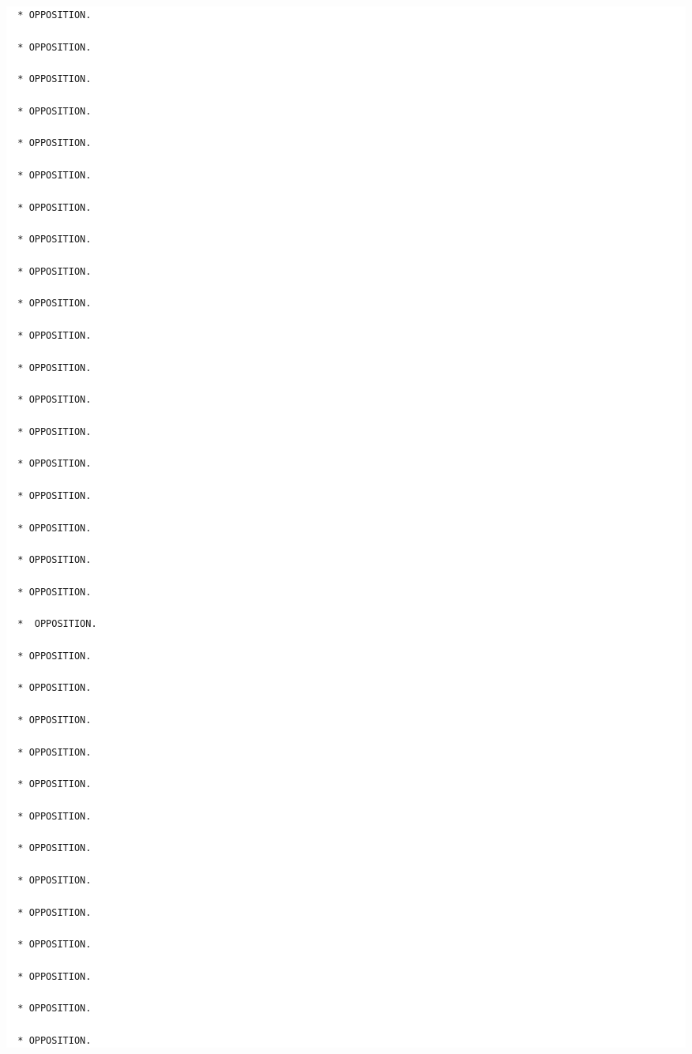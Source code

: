      * OPPOSITION.

      * OPPOSITION.

      * OPPOSITION.

      * OPPOSITION.

      * OPPOSITION.

      * OPPOSITION.

      * OPPOSITION.

      * OPPOSITION.

      * OPPOSITION.

      * OPPOSITION.

      * OPPOSITION.

      * OPPOSITION.

      * OPPOSITION.

      * OPPOSITION.

      * OPPOSITION.

      * OPPOSITION.

      * OPPOSITION.

      * OPPOSITION.

      * OPPOSITION.

      *  OPPOSITION.

      * OPPOSITION.

      * OPPOSITION.

      * OPPOSITION.

      * OPPOSITION.

      * OPPOSITION.

      * OPPOSITION.

      * OPPOSITION.

      * OPPOSITION.

      * OPPOSITION.

      * OPPOSITION.

      * OPPOSITION.

      * OPPOSITION.

      * OPPOSITION.
